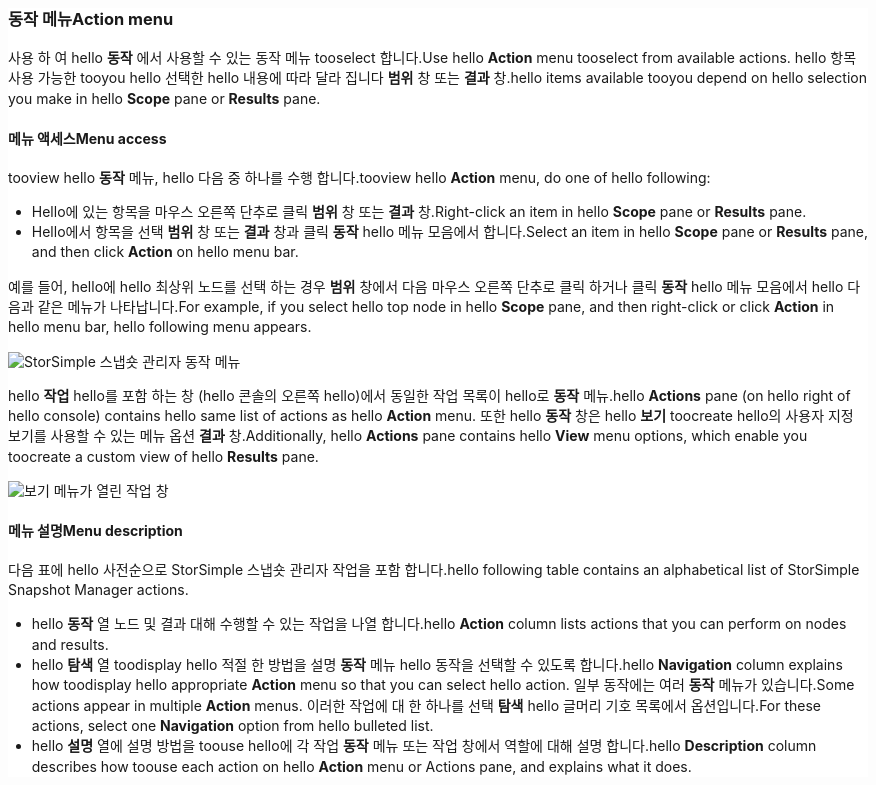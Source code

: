 ### <a name="action-menu"></a><span data-ttu-id="4f08e-159">동작 메뉴</span><span class="sxs-lookup"><span data-stu-id="4f08e-159">Action menu</span></span>
<span data-ttu-id="4f08e-160">사용 하 여 hello **동작** 에서 사용할 수 있는 동작 메뉴 tooselect 합니다.</span><span class="sxs-lookup"><span data-stu-id="4f08e-160">Use hello **Action** menu tooselect from available actions.</span></span> <span data-ttu-id="4f08e-161">hello 항목 사용 가능한 tooyou hello 선택한 hello 내용에 따라 달라 집니다 **범위** 창 또는 **결과** 창.</span><span class="sxs-lookup"><span data-stu-id="4f08e-161">hello items available tooyou depend on hello selection you make in hello **Scope** pane or **Results** pane.</span></span>

#### <a name="menu-access"></a><span data-ttu-id="4f08e-162">메뉴 액세스</span><span class="sxs-lookup"><span data-stu-id="4f08e-162">Menu access</span></span>
<span data-ttu-id="4f08e-163">tooview hello **동작** 메뉴, hello 다음 중 하나를 수행 합니다.</span><span class="sxs-lookup"><span data-stu-id="4f08e-163">tooview hello **Action** menu, do one of hello following:</span></span>

* <span data-ttu-id="4f08e-164">Hello에 있는 항목을 마우스 오른쪽 단추로 클릭 **범위** 창 또는 **결과** 창.</span><span class="sxs-lookup"><span data-stu-id="4f08e-164">Right-click an item in hello **Scope** pane or **Results** pane.</span></span>
* <span data-ttu-id="4f08e-165">Hello에서 항목을 선택 **범위** 창 또는 **결과** 창과 클릭 **동작** hello 메뉴 모음에서 합니다.</span><span class="sxs-lookup"><span data-stu-id="4f08e-165">Select an item in hello **Scope** pane or **Results** pane, and then click **Action** on hello menu bar.</span></span> 

<span data-ttu-id="4f08e-166">예를 들어, hello에 hello 최상위 노드를 선택 하는 경우 **범위** 창에서 다음 마우스 오른쪽 단추로 클릭 하거나 클릭 **동작** hello 메뉴 모음에서 hello 다음과 같은 메뉴가 나타납니다.</span><span class="sxs-lookup"><span data-stu-id="4f08e-166">For example, if you select hello top node in hello **Scope** pane, and then right-click or click **Action** in hello menu bar, hello following menu appears.</span></span>

![StorSimple 스냅숏 관리자 동작 메뉴](./media/storsimple-use-snapshot-manager/HCS_SSM_Action_menu.png)

<span data-ttu-id="4f08e-168">hello **작업** hello를 포함 하는 창 (hello 콘솔의 오른쪽 hello)에서 동일한 작업 목록이 hello로 **동작** 메뉴.</span><span class="sxs-lookup"><span data-stu-id="4f08e-168">hello **Actions** pane (on hello right of hello console) contains hello same list of actions as hello **Action** menu.</span></span> <span data-ttu-id="4f08e-169">또한 hello **동작** 창은 hello **보기** toocreate hello의 사용자 지정 보기를 사용할 수 있는 메뉴 옵션 **결과** 창.</span><span class="sxs-lookup"><span data-stu-id="4f08e-169">Additionally, hello **Actions** pane contains hello **View** menu options, which enable you toocreate a custom view of hello **Results** pane.</span></span>

![보기 메뉴가 열린 작업 창](./media/storsimple-use-snapshot-manager/HCS_SSM_ActionsPane_Results.png)

#### <a name="menu-description"></a><span data-ttu-id="4f08e-171">메뉴 설명</span><span class="sxs-lookup"><span data-stu-id="4f08e-171">Menu description</span></span>
<span data-ttu-id="4f08e-172">다음 표에 hello 사전순으로 StorSimple 스냅숏 관리자 작업을 포함 합니다.</span><span class="sxs-lookup"><span data-stu-id="4f08e-172">hello following table contains an alphabetical list of StorSimple Snapshot Manager actions.</span></span> 

* <span data-ttu-id="4f08e-173">hello **동작** 열 노드 및 결과 대해 수행할 수 있는 작업을 나열 합니다.</span><span class="sxs-lookup"><span data-stu-id="4f08e-173">hello **Action** column lists actions that you can perform on nodes and results.</span></span> 
* <span data-ttu-id="4f08e-174">hello **탐색** 열 toodisplay hello 적절 한 방법을 설명 **동작** 메뉴 hello 동작을 선택할 수 있도록 합니다.</span><span class="sxs-lookup"><span data-stu-id="4f08e-174">hello **Navigation** column explains how toodisplay hello appropriate **Action** menu so that you can select hello action.</span></span> <span data-ttu-id="4f08e-175">일부 동작에는 여러 **동작** 메뉴가 있습니다.</span><span class="sxs-lookup"><span data-stu-id="4f08e-175">Some actions appear in multiple **Action** menus.</span></span> <span data-ttu-id="4f08e-176">이러한 작업에 대 한 하나를 선택 **탐색** hello 글머리 기호 목록에서 옵션입니다.</span><span class="sxs-lookup"><span data-stu-id="4f08e-176">For these actions, select one **Navigation** option from hello bulleted list.</span></span> 
* <span data-ttu-id="4f08e-177">hello **설명** 열에 설명 방법을 toouse hello에 각 작업 **동작** 메뉴 또는 작업 창에서 역할에 대해 설명 합니다.</span><span class="sxs-lookup"><span data-stu-id="4f08e-177">hello **Description** column describes how toouse each action on hello **Action** menu or Actions pane, and explains what it does.</span></span>

